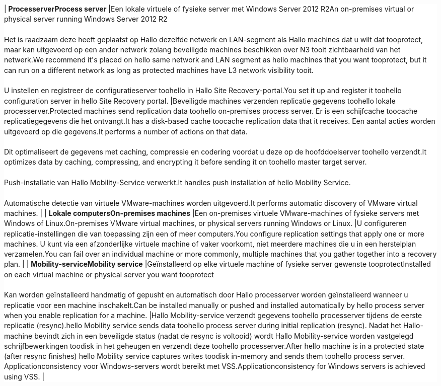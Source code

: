 | <span data-ttu-id="a3bea-185">**Processerver**</span><span class="sxs-lookup"><span data-stu-id="a3bea-185">**Process server**</span></span> |<span data-ttu-id="a3bea-186">Een lokale virtuele of fysieke server met Windows Server 2012 R2</span><span class="sxs-lookup"><span data-stu-id="a3bea-186">An on-premises virtual or physical server running Windows Server 2012 R2</span></span><br/><br/> <span data-ttu-id="a3bea-187">Het is raadzaam deze heeft geplaatst op Hallo dezelfde netwerk en LAN-segment als Hallo machines dat u wilt dat tooprotect, maar kan uitgevoerd op een ander netwerk zolang beveiligde machines beschikken over N3 tooit zichtbaarheid van het netwerk.</span><span class="sxs-lookup"><span data-stu-id="a3bea-187">We recommend it's placed on hello same network and LAN segment as hello machines that you want tooprotect, but it can run on a different network as long as protected machines have L3 network visibility tooit.</span></span><br/><br/> <span data-ttu-id="a3bea-188">U instellen en registreer de configuratieserver toohello in Hallo Site Recovery-portal.</span><span class="sxs-lookup"><span data-stu-id="a3bea-188">You set it up and register it toohello configuration server in hello Site Recovery portal.</span></span> |<span data-ttu-id="a3bea-189">Beveiligde machines verzenden replicatie gegevens toohello lokale processerver.</span><span class="sxs-lookup"><span data-stu-id="a3bea-189">Protected machines send replication data toohello on-premises process server.</span></span> <span data-ttu-id="a3bea-190">Er is een schijfcache toocache replicatiegegevens die het ontvangt.</span><span class="sxs-lookup"><span data-stu-id="a3bea-190">It has a disk-based cache toocache replication data that it receives.</span></span> <span data-ttu-id="a3bea-191">Een aantal acties worden uitgevoerd op die gegevens.</span><span class="sxs-lookup"><span data-stu-id="a3bea-191">It performs a number of actions on that data.</span></span><br/><br/> <span data-ttu-id="a3bea-192">Dit optimaliseert de gegevens met caching, compressie en codering voordat u deze op de hoofddoelserver toohello verzendt.</span><span class="sxs-lookup"><span data-stu-id="a3bea-192">It optimizes data by caching, compressing, and encrypting it before sending it on toohello master target server.</span></span><br/><br/> <span data-ttu-id="a3bea-193">Push-installatie van Hallo Mobility-Service verwerkt.</span><span class="sxs-lookup"><span data-stu-id="a3bea-193">It handles push installation of hello Mobility Service.</span></span><br/><br/> <span data-ttu-id="a3bea-194">Automatische detectie van virtuele VMware-machines worden uitgevoerd.</span><span class="sxs-lookup"><span data-stu-id="a3bea-194">It performs automatic discovery of VMware virtual machines.</span></span> |
| <span data-ttu-id="a3bea-195">**Lokale computers**</span><span class="sxs-lookup"><span data-stu-id="a3bea-195">**On-premises machines**</span></span> |<span data-ttu-id="a3bea-196">Een on-premises virtuele VMware-machines of fysieke servers met Windows of Linux.</span><span class="sxs-lookup"><span data-stu-id="a3bea-196">On-premises VMware virtual machines, or physical servers running Windows or Linux.</span></span> |<span data-ttu-id="a3bea-197">U configureren replicatie-instellingen die van toepassing zijn een of meer computers.</span><span class="sxs-lookup"><span data-stu-id="a3bea-197">You configure replication settings that apply one or more machines.</span></span> <span data-ttu-id="a3bea-198">U kunt via een afzonderlijke virtuele machine of vaker voorkomt, niet meerdere machines die u in een herstelplan verzamelen.</span><span class="sxs-lookup"><span data-stu-id="a3bea-198">You can fail over an individual machine or more commonly, multiple machines that you gather together into a recovery plan.</span></span> |
| <span data-ttu-id="a3bea-199">**Mobility-service**</span><span class="sxs-lookup"><span data-stu-id="a3bea-199">**Mobility service**</span></span> |<span data-ttu-id="a3bea-200">Geïnstalleerd op elke virtuele machine of fysieke server gewenste tooprotect</span><span class="sxs-lookup"><span data-stu-id="a3bea-200">Installed on each virtual machine or physical server you want tooprotect</span></span><br/><br/> <span data-ttu-id="a3bea-201">Kan worden geïnstalleerd handmatig of gepusht en automatisch door Hallo processerver worden geïnstalleerd wanneer u replicatie voor een machine inschakelt.</span><span class="sxs-lookup"><span data-stu-id="a3bea-201">Can be installed manually or pushed and installed automatically by hello process server when you enable replication for a machine.</span></span> |<span data-ttu-id="a3bea-202">Hallo Mobility-service verzendt gegevens toohello processerver tijdens de eerste replicatie (resync).</span><span class="sxs-lookup"><span data-stu-id="a3bea-202">hello Mobility service sends data toohello process server during initial replication (resync).</span></span> <span data-ttu-id="a3bea-203">Nadat het Hallo-machine bevindt zich in een beveiligde status (nadat de resync is voltooid) wordt Hallo Mobility-service worden vastgelegd schrijfbewerkingen toodisk in het geheugen en verzendt deze toohello processerver.</span><span class="sxs-lookup"><span data-stu-id="a3bea-203">After hello machine is in a protected state (after resync finishes) hello Mobility service captures writes toodisk in-memory and sends them toohello process server.</span></span> <span data-ttu-id="a3bea-204">Applicationconsistency voor Windows-servers wordt bereikt met VSS.</span><span class="sxs-lookup"><span data-stu-id="a3bea-204">Applicationconsistency for Windows servers is achieved using VSS.</span></span> |